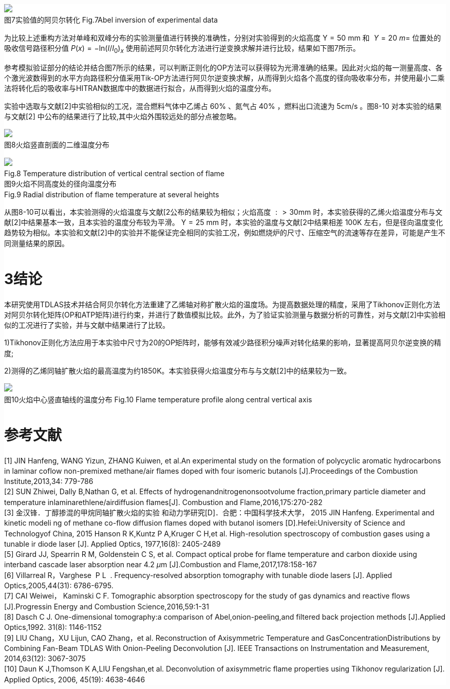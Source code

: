 ![](images/8deea4d4a841046548df02cc764e7896a93c9cadb20a01df858f34ba6a210f3b.jpg)  
图7实验值的阿贝尔转化 Fig.7Abel inversion of experimental data

为比较上述重构方法对单峰和双峰分布的实验测量值进行转换的准确性，分别对实验得到的火焰高度 $\mathrm { Y = 5 0 ~ m m }$ 和 $\scriptstyle \ Y = 2 0 \ m =$ 位置处的吸收信号路径积分值 $P ( x ) = - \mathrm { l n } ( I / I _ { 0 } ) _ { x }$ 使用前述阿贝尔转化方法进行逆变换求解并进行比较，结果如下图7所示。

参考模拟验证部分的结论并结合图7所示的结果，可以判断正则化的OP方法可以获得较为光滑准确的结果。因此对火焰的每一测量高度、各个激光波数得到的水平方向路径积分值采用Tik-OP方法进行阿贝尔逆变换求解，从而得到火焰各个高度的径向吸收率分布，并使用最小二乘法将转化后的吸收率与HITRAN数据库中的数据进行拟合，从而得到火焰的温度分布。

实验中选取与文献[2]中实验相似的工况，混合燃料气体中乙烯占 $60 \%$ 、氮气占 $40 \%$ ，燃料出口流速为 $5 \mathrm { c m / s }$ 。图8-10 对本实验的结果与文献[2] 中公布的结果进行了比较,其中火焰外围较远处的部分点被忽略。

![](images/5c6a2d6dadd8e70ed80f6fa5258a3db452dd0cbb36d510c7328881f5a0058a2f.jpg)  
图8火焰竖直剖面的二维温度分布

![](images/d86522df6f14119e0fbda5992155c519ab712ff89657e39766a66e3bbf764ecc.jpg)  
Fig.8 Temperature distribution of vertical central section of flame   
图9火焰不同高度处的径向温度分布  
Fig.9 Radial distribution of flame temperature at several heights

从图8-10可以看出，本实验测得的火焰温度与文献[2公布的结果较为相似；火焰高度 $: > 3 0 \mathrm { m m }$ 时，本实验获得的乙烯火焰温度分布与文献[2]中结果基本一致，且本实验的温度分布较为平滑。 $\mathrm { Y } { = } 2 5 ~ \mathrm { m m }$ 时，本实验的温度与文献[2中结果相差 $1 0 0 \mathrm { K }$ 左右，但是径向温度变化趋势较为相似。本实验和文献[2]中的实验并不能保证完全相同的实验工况，例如燃烧炉的尺寸、压缩空气的流速等存在差异，可能是产生不同测量结果的原因。

# 3结论

本研究使用TDLAS技术并结合阿贝尔转化方法重建了乙烯轴对称扩散火焰的温度场。为提高数据处理的精度，采用了Tikhonov正则化方法对阿贝尔转化矩阵(OP和ATP矩阵)进行约束，并进行了数值模拟比较。此外，为了验证实验测量与数据分析的可靠性，对与文献[2]中实验相似的工况进行了实验，并与文献中结果进行了比较。

1)Tikhonov正则化方法应用于本实验中尺寸为20的OP矩阵时，能够有效减少路径积分噪声对转化结果的影响，显著提高阿贝尔逆变换的精度;

2)测得的乙烯同轴扩散火焰的最高温度为约1850K。本实验获得火焰温度分布与与文献[2]中的结果较为一致。

![](images/f52a5d6a6adfa986990fe6a2719c4f5eddfc343b17ffe0acb9790da2da74a816.jpg)  
图10火焰中心竖直轴线的温度分布 Fig.10 Flame temperature profile along central vertical axis

# 参考文献

[1] JIN Hanfeng, WANG Yizun, ZHANG Kuiwen, et al.An experimental study on the formation of polycyclic aromatic hydrocarbons in laminar coflow non-premixed methane/air flames doped with four isomeric butanols [J].Proceedings of the Combustion Institute,2013,34: 779-786   
[2] SUN Zhiwei, Dally B,Nathan G, et al. Effects of hydrogenandnitrogenonsootvolume fraction,primary particle diameter and temperature inlaminarethlene/airdiffusion flames[J]. Combustion and Flame,2016,175:270-282   
[3] 金汉锋．丁醇掺混的甲烷同轴扩散火焰的实验 和动力学研究[D]．合肥：中国科学技术大学， 2015 JIN Hanfeng. Experimental and kinetic modeli ng of methane co-flow diffusion flames doped with butanol isomers [D].Hefei:University of Science and Technologyof China, 2015 Hanson R K,Kuntz P A,Kruger C H,et al. High-resolution spectroscopy of combustion gases using a tunable ir diode laser [J]. Applied Optics, 1977,16(8): 2405-2489   
[5] Girard JJ, Spearrin R M, Goldenstein C S, et al. Compact optical probe for flame temperature and carbon dioxide using interband cascade laser absorption near $4 . 2 ~ \mu \mathrm { m }$ [J].Combustion and Flame,2017,178:158-167   
[6] Villarreal R，Varghese $\mathrm { ~ P ~ L ~ }$ . Frequency-resolved absorption tomography with tunable diode lasers [J]. Applied Optics,2005,44(31): 6786-6795.   
[7] CAI Weiwei， Kaminski C F. Tomographic absorption spectroscopy for the study of gas dynamics and reactive flows [J].Progressin Energy and Combustion Science,2016,59:1-31   
[8] Dasch C J. One-dimensional tomography:a comparison of Abel,onion-peeling,and filtered back projection methods [J].Applied Optics,1992. 31(8): 1146-1152   
[9] LIU Chang，XU Lijun, CAO Zhang，et al. Reconstruction of Axisymmetric Temperature and GasConcentrationDistributions by Combining Fan-Beam TDLAS With Onion-Peeling Deconvolution [J]. IEEE Transactions on Instrumentation and Measurement, 2014,63(12): 3067-3075   
[10] Daun K J,Thomson K A,LIU Fengshan,et al. Deconvolution of axisymmetric flame properties using Tikhonov regularization [J]. Applied Optics, 2006, 45(19): 4638-4646   